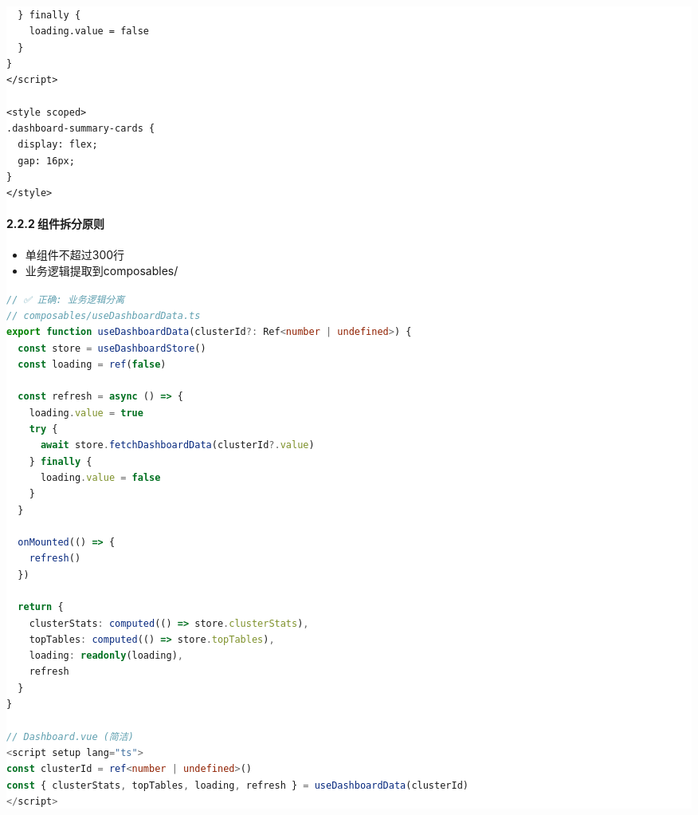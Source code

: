 ```vue
  } finally {
    loading.value = false
  }
}
</script>

<style scoped>
.dashboard-summary-cards {
  display: flex;
  gap: 16px;
}
</style>
```

#### 2.2.2 组件拆分原则
- 单组件不超过300行
- 业务逻辑提取到composables/

```typescript
// ✅ 正确: 业务逻辑分离
// composables/useDashboardData.ts
export function useDashboardData(clusterId?: Ref<number | undefined>) {
  const store = useDashboardStore()
  const loading = ref(false)

  const refresh = async () => {
    loading.value = true
    try {
      await store.fetchDashboardData(clusterId?.value)
    } finally {
      loading.value = false
    }
  }

  onMounted(() => {
    refresh()
  })

  return {
    clusterStats: computed(() => store.clusterStats),
    topTables: computed(() => store.topTables),
    loading: readonly(loading),
    refresh
  }
}

// Dashboard.vue (简洁)
<script setup lang="ts">
const clusterId = ref<number | undefined>()
const { clusterStats, topTables, loading, refresh } = useDashboardData(clusterId)
</script>
```
